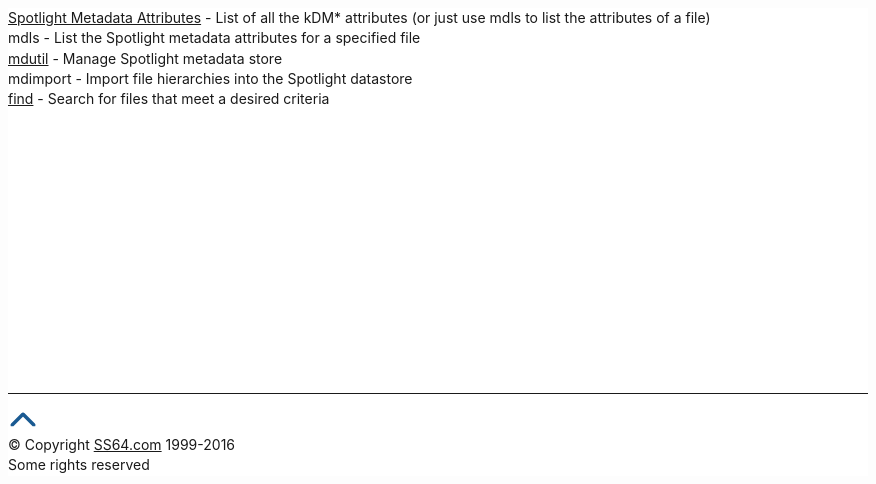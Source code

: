 <a href="https://developer.apple.com/library/mac/#documentation/Carbon/Reference/MetadataAttributesRef/Reference/CommonAttrs.html#//apple_ref/doc/uid/TP40001694-SW1">Spotlight Metadata Attributes</a> - List of all the <span class="code">kDM*</span> attributes (or just use <span class="code">mdls</span> to list the attributes of a file) <br>
mdls - List the Spotlight metadata attributes for a specified file<br>
<a href="mdutil.html">mdutil</a> - Manage Spotlight metadata store<br>
mdimport - Import file hierarchies into the Spotlight datastore<br>
<a href="find.html">find</a> - Search for files that meet a desired criteria</p><p>

<ins class="adsbygoogle" style="display:inline-block;width:300px;height:250px" data-ad-client="ca-pub-6140977852749469" data-ad-slot="1823340303"></ins>
<script>
(adsbygoogle = window.adsbygoogle || []).push({});
</script></p>
<hr>
<div id="bl" class="footer"><a href="mdfind.html#"><img src="../images/top.png" width="30" height="22" alt="Back to the Top"></a></div>
<div id="br" class="footer, tagline">© Copyright <a href="http://ss64.com/">SS64.com</a> 1999-2016<br>
Some rights reserved</div>

